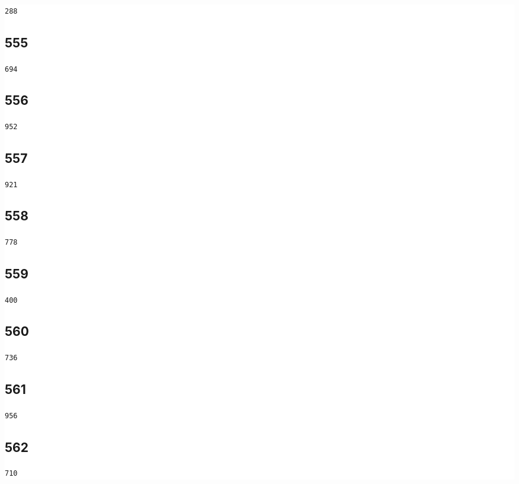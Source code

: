 ```
288
```
```

```
## 555
```
694
```
```

```
## 556
```
952
```
```

```
## 557
```
921
```
```

```
## 558
```
778
```
```

```
## 559
```
400
```
```

```
## 560
```
736
```
```

```
## 561
```
956
```
```

```
## 562
```
710
```
```

```